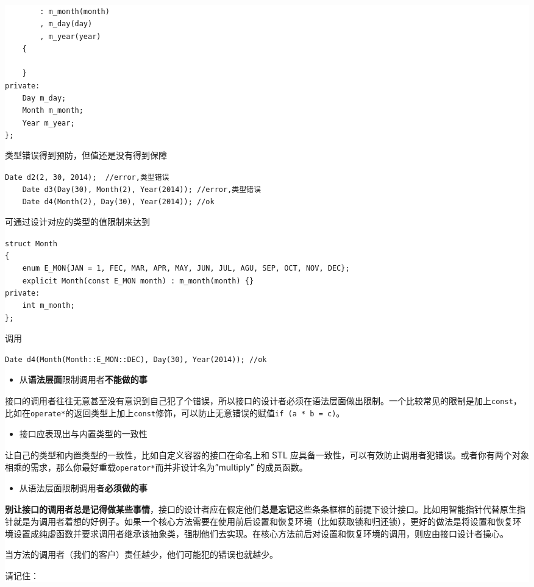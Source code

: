 ```
        : m_month(month)
        , m_day(day)
        , m_year(year)
    {

    }
private:
    Day m_day;
    Month m_month;
    Year m_year;
};
```

类型错误得到预防，但值还是没有得到保障

```
Date d2(2, 30, 2014);  //error,类型错误
    Date d3(Day(30), Month(2), Year(2014)); //error,类型错误
    Date d4(Month(2), Day(30), Year(2014)); //ok
```

可通过设计对应的类型的值限制来达到

```
struct Month
{
    enum E_MON{JAN = 1, FEC, MAR, APR, MAY, JUN, JUL, AGU, SEP, OCT, NOV, DEC};
    explicit Month(const E_MON month) : m_month(month) {}
private:
    int m_month;
};
```

调用

```
Date d4(Month(Month::E_MON::DEC), Day(30), Year(2014)); //ok
```

*   从**语法层面**限制调用者**不能做的事**

接口的调用者往往无意甚至没有意识到自己犯了个错误，所以接口的设计者必须在语法层面做出限制。一个比较常见的限制是加上`const`，比如在`operate*`的返回类型上加上`const`修饰，可以防止无意错误的赋值`if (a * b = c)`。

*   接口应表现出与内置类型的一致性

让自己的类型和内置类型的一致性，比如自定义容器的接口在命名上和 STL 应具备一致性，可以有效防止调用者犯错误。或者你有两个对象相乘的需求，那么你最好重载`operator*`而并非设计名为”multiply” 的成员函数。

*   从语法层面限制调用者**必须做的事**

**别让接口的调用者总是记得做某些事情**，接口的设计者应在假定他们**总是忘记**这些条条框框的前提下设计接口。比如用智能指针代替原生指针就是为调用者着想的好例子。如果一个核心方法需要在使用前后设置和恢复环境（比如获取锁和归还锁），更好的做法是将设置和恢复环境设置成纯虚函数并要求调用者继承该抽象类，强制他们去实现。在核心方法前后对设置和恢复环境的调用，则应由接口设计者操心。

当方法的调用者（我们的客户）责任越少，他们可能犯的错误也就越少。

请记住：
